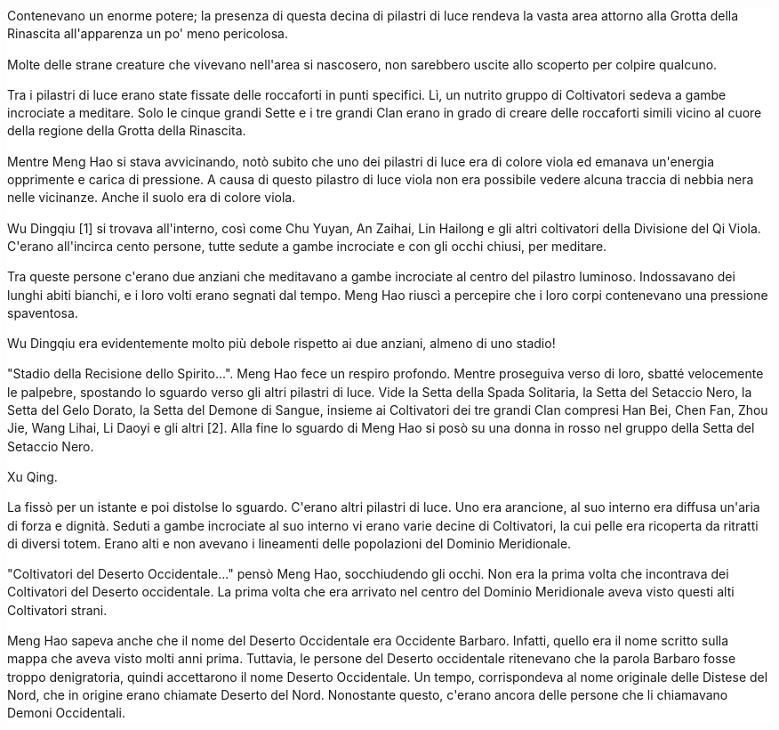 Contenevano un enorme potere; la presenza di questa decina di pilastri di luce rendeva la vasta area attorno alla Grotta della Rinascita all'apparenza un po' meno pericolosa.


Molte delle strane creature che vivevano nell'area si nascosero, non sarebbero uscite allo scoperto per colpire qualcuno.


Tra i pilastri di luce erano state fissate delle roccaforti in punti specifici. Lì, un nutrito gruppo di Coltivatori sedeva a gambe incrociate a meditare. Solo le cinque grandi Sette e i tre grandi Clan erano in grado di creare delle roccaforti simili vicino al cuore della regione della Grotta della Rinascita.


Mentre Meng Hao si stava avvicinando, notò subito che uno dei pilastri di luce era di colore viola ed emanava un'energia opprimente e carica di pressione. A causa di questo pilastro di luce viola non era possibile vedere alcuna traccia di nebbia nera nelle vicinanze. Anche il suolo era di colore viola.


Wu Dingqiu [1] si trovava all'interno, così come Chu Yuyan, An Zaihai, Lin Hailong e gli altri coltivatori della Divisione del Qi Viola. C'erano all'incirca cento persone, tutte sedute a gambe incrociate e con gli occhi chiusi, per meditare.


Tra queste persone c'erano due anziani che meditavano a gambe incrociate al centro del pilastro luminoso. Indossavano dei lunghi abiti bianchi, e i loro volti erano segnati dal tempo. Meng Hao riuscì a percepire che i loro corpi contenevano una pressione spaventosa.


Wu Dingqiu era evidentemente molto più debole rispetto ai due anziani, almeno di uno stadio!


"Stadio della Recisione dello Spirito...". Meng Hao fece un respiro profondo. Mentre proseguiva verso di loro, sbatté velocemente le palpebre, spostando lo sguardo verso gli altri pilastri di luce. Vide la Setta della Spada Solitaria, la Setta del Setaccio Nero, la Setta del Gelo Dorato, la Setta del Demone di Sangue, insieme ai Coltivatori dei tre grandi Clan compresi Han Bei, Chen Fan, Zhou Jie, Wang Lihai, Li Daoyi e gli altri [2]. Alla fine lo sguardo di Meng Hao si posò su una donna in rosso nel gruppo della Setta del Setaccio Nero.


Xu Qing.


La fissò per un istante e poi distolse lo sguardo. C'erano altri pilastri di luce. Uno era arancione, al suo interno era diffusa un'aria di forza e dignità. Seduti a gambe incrociate al suo interno vi erano varie decine di Coltivatori, la cui pelle era ricoperta da ritratti di diversi totem. Erano alti e non avevano i lineamenti delle popolazioni del Dominio Meridionale.


"Coltivatori del Deserto Occidentale..." pensò Meng Hao, socchiudendo gli occhi. Non era la prima volta che incontrava dei Coltivatori del Deserto occidentale. La prima volta che era arrivato nel centro del Dominio Meridionale aveva visto questi alti Coltivatori strani.


Meng Hao sapeva anche che il nome del Deserto Occidentale era Occidente Barbaro. Infatti, quello era il nome scritto sulla mappa che aveva visto molti anni prima. Tuttavia, le persone del Deserto occidentale ritenevano che la parola Barbaro fosse troppo denigratoria, quindi accettarono il nome Deserto Occidentale. Un tempo, corrispondeva al nome originale delle Distese del Nord, che in origine erano chiamate Deserto del Nord. Nonostante questo, c'erano ancora delle persone che li chiamavano Demoni Occidentali.
